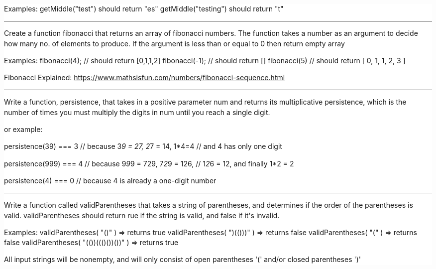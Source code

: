 Examples:
getMiddle("test") should return "es"
getMiddle("testing") should return "t"

```js

```

---

Create a function fibonacci that returns an array of fibonacci numbers.
The function takes a number as an argument to decide how many no. of elements to produce.
If the argument is less than or equal to 0 then return empty array

Examples:
fibonacci(4); // should return [0,1,1,2]
fibonacci(-1); // should return []
fibonacci(5) // should return [ 0, 1, 1, 2, 3 ]

Fibonacci Explained: https://www.mathsisfun.com/numbers/fibonacci-sequence.html

```js

```

---

Write a function, persistence, that takes in a positive parameter num and returns its
multiplicative persistence, which is the number of times you must multiply the digits
in num until you reach a single digit.

or example:

persistence(39) === 3 // because 3*9 = 27, 2*7 = 14, 1*4=4
                      // and 4 has only one digit

persistence(999) === 4 // because 9*9*9 = 729, 7*2*9 = 126,
                       // 1*2*6 = 12, and finally 1*2 = 2

persistence(4) === 0 // because 4 is already a one-digit number


```js

```

---

Write a function called validParentheses that takes a string of parentheses, and
determines if the order of the parentheses is valid. validParentheses should return
rue if the string is valid, and false if it's invalid.

Examples:
validParentheses( "()" ) => returns true
validParentheses( ")(()))" ) => returns false
validParentheses( "(" ) => returns false
validParentheses( "(())((()())())" ) => returns true

All input strings will be nonempty, and will only consist of open parentheses '(' and/or closed parentheses ')'

